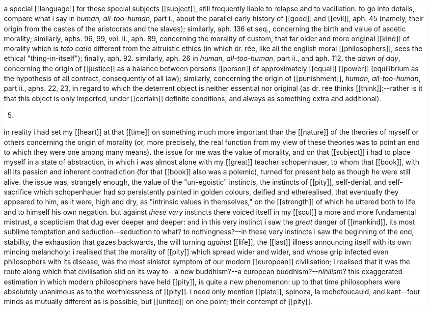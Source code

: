 a special [[language]] for these special subjects [[subject]], still frequently liable
to relapse and to vacillation. to go into details, compare what i say
in _human, all-too-human_, part i., about the parallel early history
of [[good]] and [[evil]], aph. 45 (namely, their origin from the castes of the
aristocrats and the slaves); similarly, aph. 136 et seq., concerning
the birth and value of ascetic morality; similarly, aphs. 96, 99,
vol. ii., aph. 89, concerning the morality of custom, that far older
and more original [[kind]] of morality which is _toto cœlo_ different
from the altruistic ethics (in which dr. rée, like all the english
moral [[philosophers]], sees the ethical "thing-in-itself"); finally,
aph. 92. similarly, aph. 26 in _human, all-too-human_, part ii., and
aph. 112, the _dawn of day_, concerning the origin of [[justice]] as a
balance between persons [[person]] of approximately [[equal]] [[power]] (equilibrium as
the hypothesis of all contract, consequently of all law); similarly,
concerning the origin of [[punishment]], _human, all-too-human_, part
ii., aphs. 22, 23, in regard to which the deterrent object is neither
essential nor original (as dr. rée thinks [[think]]:--rather is it that this
object is only imported, under [[certain]] definite conditions, and always
as something extra and additional).


5.

in reality i had set my [[heart]] at that [[time]] on something much more
important than the [[nature]] of the theories of myself or others
concerning the origin of morality (or, more precisely, the real
function from my view of these theories was to point an end to which
they were one among many means). the issue for me was the value
of morality, and on that [[subject]] i had to place myself in a state
of abstraction, in which i was almost alone with my [[great]] teacher
schopenhauer, to whom that [[book]], with all its passion and inherent
contradiction (for that [[book]] also was a polemic), turned for present
help as though he were still alive. the issue was, strangely enough,
the value of the "un-egoistic" instincts, the instincts of [[pity]],
self-denial, and self-sacrifice which schopenhauer had so persistently
painted in golden colours, deified and etherealised, that eventually
they appeared to him, as it were, high and dry, as "intrinsic values
in themselves," on the [[strength]] of which he uttered both to life
and to himself his own negation. but against _these very_ instincts
there voiced itself in my [[soul]] a more and more fundamental mistrust, a
scepticism that dug ever deeper and deeper: and in this very instinct
i saw the _great_ danger of [[mankind]], its most sublime temptation and
seduction--seduction to what? to nothingness?--in these very instincts
i saw the beginning of the end, stability, the exhaustion that gazes
backwards, the will turning _against_ [[life]], the [[last]] illness announcing
itself with its own mincing melancholy: i realised that the morality
of [[pity]] which spread wider and wider, and whose grip infected even
philosophers with its disease, was the most sinister symptom of our
modern [[european]] civilisation; i realised that it was the route along
which that civilisation slid on its way to--a new buddhism?--a european
buddhism?--_nihilism_? this exaggerated estimation in which modern
philosophers have held [[pity]], is quite a new phenomenon: up to that time
philosophers were absolutely unanimous as to the worthlessness of [[pity]].
i need only mention [[plato]], spinoza, la rochefoucauld, and kant--four
minds as mutually different as is possible, but [[united]] on one point;
their contempt of [[pity]].
